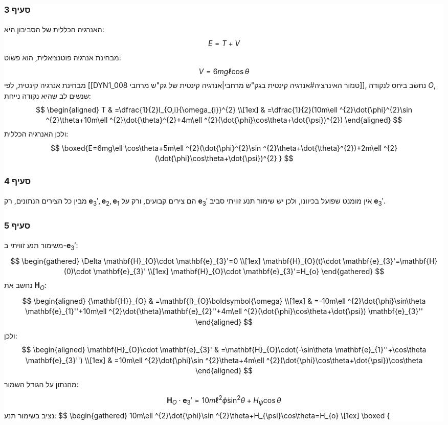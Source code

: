 ### סעיף 3
האנרגיה הכללית של הסביבון היא:
$$
E=T+V
$$
מבחינת אנרגיה פוטנציאלית, הוא פשוט:
$$
V=6mg\ell \cos\theta
$$
מבחינת אנרגיה קינטית, לפי [[DYN1_008 טנזור האינרציה#אנרגיה קינטית בגק"ש מרחבי|אנרגיה קינטית של גק"ש מרחבי]], נחשב ביחס לנקודה $O$, שנשים לב שהיא נקודה נייחת:
$$
\begin{aligned}
T & =\dfrac{1}{2}I_{O,i}{\omega_{i}}^{2} \\[1ex]
 & =\dfrac{1}{2}(10m\ell ^{2}\dot{\phi}^{2}\sin ^{2}\theta+10m\ell ^{2}\dot{\theta}^{2}+4m\ell ^{2}(\dot{\phi}\cos\theta+\dot{\psi})^{2})
\end{aligned}
$$
ולכן האנרגיה הכללית:
$$
\boxed{E=6mg\ell \cos\theta+5m\ell ^{2}(\dot{\phi}^{2}\sin ^{2}\theta+\dot{\theta}^{2})+2m\ell ^{2}(\dot{\phi}\cos\theta+\dot{\psi})^{2} }
$$


### סעיף 4
מבין כל הצירים הנתונים, רק $\mathbf{e}_{3}',\,\mathbf{e}_{2},\,\mathbf{e}_{1}$ הם צירים קבועים, ורק על $\mathbf{e}_{3}'$ אין מומנט שפועל בכיוונו, ולכן יש שימור תנע זוויתי סביב $\mathbf{e}_{3}'$.

### סעיף 5
משימור תנע זוויתי ב-$\mathbf{e}_{3}'$:
$$
\begin{gathered}
\Delta \mathbf{H}_{O}\cdot \mathbf{e}_{3}'=0 \\[1ex]
\mathbf{H}_{O}(t)\cdot \mathbf{e}_{3}'=\mathbf{H}(0)\cdot \mathbf{e}_{3}' \\[1ex]
\mathbf{H}_{O}\cdot \mathbf{e}_{3}'=H_{o}
\end{gathered}
$$
נחשב את $\mathbf{H}_{O}$:
$$
\begin{aligned}
{\mathbf{H}}_{O} & =\mathbf{I}_{O}\boldsymbol{\omega} \\[1ex]
 & =-10m\ell ^{2}\dot{\phi}\sin\theta \mathbf{e}_{1}''+10m\ell ^{2}\dot{\theta}\mathbf{e}_{2}''+4m\ell ^{2}(\dot{\phi}\cos\theta+\dot{\psi}) \mathbf{e}_{3}''
\end{aligned}
$$
ולכן:
$$
\begin{aligned}
\mathbf{H}_{O}\cdot \mathbf{e}_{3}' & =\mathbf{H}_{O}\cdot(-\sin\theta \mathbf{e}_{1}''+\cos\theta \mathbf{e}_{3}'') \\[1ex]
 & =10m\ell ^{2}\dot{\phi}\sin ^{2}\theta+4m\ell ^{2}(\dot{\phi}\cos\theta+\dot{\psi})\cos\theta
\end{aligned}
$$
מהנתון על הגודל השמור:
$$
\mathbf{H}_{O}\cdot \mathbf{e}_{3}'=10m\ell ^{2}\dot{\phi}\sin ^{2}\theta+H_{\psi}\cos\theta
$$
נציב בשימור תנע:
$$
\begin{gathered}
10m\ell ^{2}\dot{\phi}\sin ^{2}\theta+H_{\psi}\cos\theta=H_{o} \\[1ex]
\boxed {